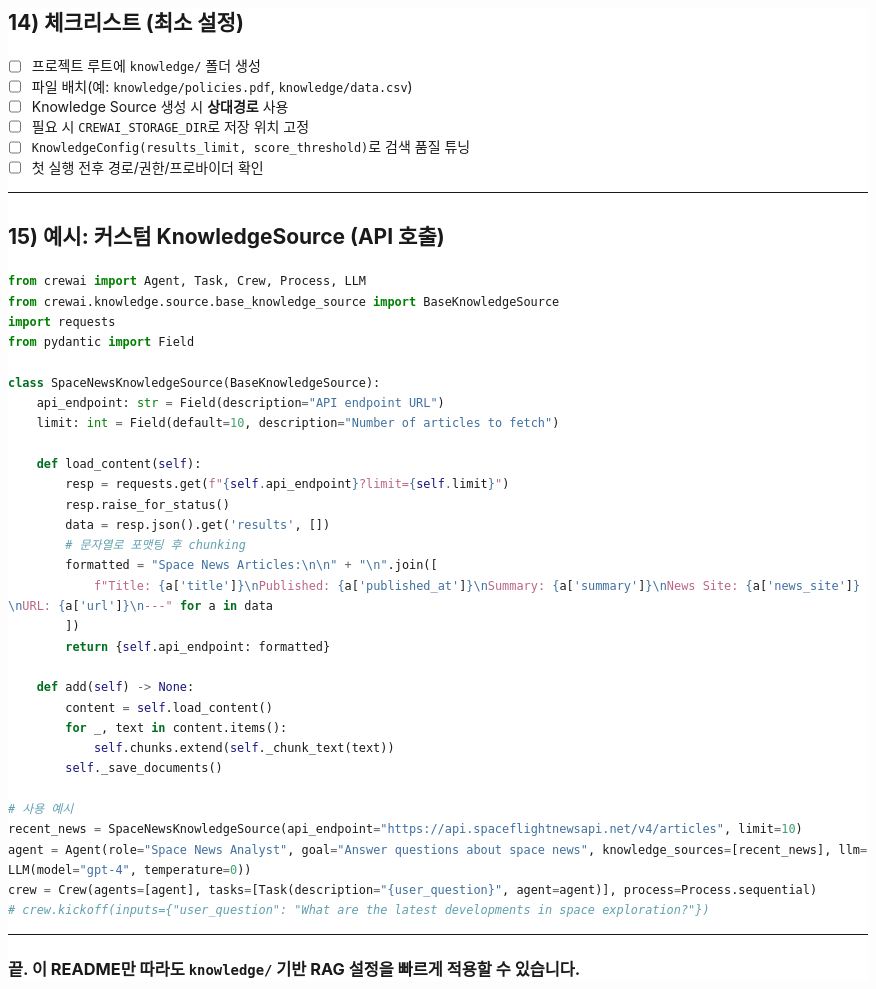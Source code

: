 
## 14) 체크리스트 (최소 설정)

- [ ] 프로젝트 루트에 `knowledge/` 폴더 생성
- [ ] 파일 배치(예: `knowledge/policies.pdf`, `knowledge/data.csv`)
- [ ] Knowledge Source 생성 시 **상대경로** 사용
- [ ] 필요 시 `CREWAI_STORAGE_DIR`로 저장 위치 고정
- [ ] `KnowledgeConfig(results_limit, score_threshold)`로 검색 품질 튜닝
- [ ] 첫 실행 전후 경로/권한/프로바이더 확인

---

## 15) 예시: 커스텀 KnowledgeSource (API 호출)

```python
from crewai import Agent, Task, Crew, Process, LLM
from crewai.knowledge.source.base_knowledge_source import BaseKnowledgeSource
import requests
from pydantic import Field

class SpaceNewsKnowledgeSource(BaseKnowledgeSource):
    api_endpoint: str = Field(description="API endpoint URL")
    limit: int = Field(default=10, description="Number of articles to fetch")

    def load_content(self):
        resp = requests.get(f"{self.api_endpoint}?limit={self.limit}")
        resp.raise_for_status()
        data = resp.json().get('results', [])
        # 문자열로 포맷팅 후 chunking
        formatted = "Space News Articles:\n\n" + "\n".join([
            f"Title: {a['title']}\nPublished: {a['published_at']}\nSummary: {a['summary']}\nNews Site: {a['news_site']}\nURL: {a['url']}\n---" for a in data
        ])
        return {self.api_endpoint: formatted}

    def add(self) -> None:
        content = self.load_content()
        for _, text in content.items():
            self.chunks.extend(self._chunk_text(text))
        self._save_documents()

# 사용 예시
recent_news = SpaceNewsKnowledgeSource(api_endpoint="https://api.spaceflightnewsapi.net/v4/articles", limit=10)
agent = Agent(role="Space News Analyst", goal="Answer questions about space news", knowledge_sources=[recent_news], llm=LLM(model="gpt-4", temperature=0))
crew = Crew(agents=[agent], tasks=[Task(description="{user_question}", agent=agent)], process=Process.sequential)
# crew.kickoff(inputs={"user_question": "What are the latest developments in space exploration?"})
```

---

### 끝. 이 README만 따라도 `knowledge/` 기반 RAG 설정을 빠르게 적용할 수 있습니다.
